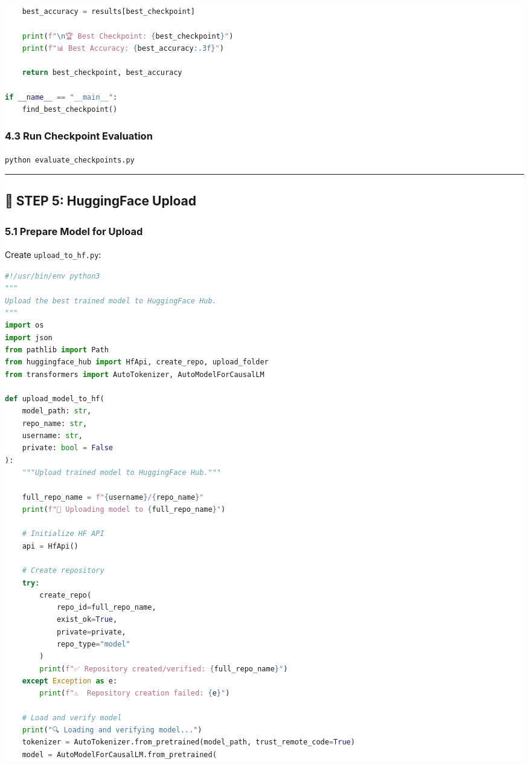 ```python
    best_accuracy = results[best_checkpoint]

    print(f"\n🏆 Best Checkpoint: {best_checkpoint}")
    print(f"📊 Best Accuracy: {best_accuracy:.3f}")

    return best_checkpoint, best_accuracy

if __name__ == "__main__":
    find_best_checkpoint()
```

### 4.3 Run Checkpoint Evaluation
```bash
python evaluate_checkpoints.py
```

---

## 🚀 STEP 5: HuggingFace Upload

### 5.1 Prepare Model for Upload
Create `upload_to_hf.py`:
```python
#!/usr/bin/env python3
"""
Upload the best trained model to HuggingFace Hub.
"""
import os
import json
from pathlib import Path
from huggingface_hub import HfApi, create_repo, upload_folder
from transformers import AutoTokenizer, AutoModelForCausalLM

def upload_model_to_hf(
    model_path: str,
    repo_name: str,
    username: str,
    private: bool = False
):
    """Upload trained model to HuggingFace Hub."""

    full_repo_name = f"{username}/{repo_name}"
    print(f"🚀 Uploading model to {full_repo_name}")

    # Initialize HF API
    api = HfApi()

    # Create repository
    try:
        create_repo(
            repo_id=full_repo_name,
            exist_ok=True,
            private=private,
            repo_type="model"
        )
        print(f"✅ Repository created/verified: {full_repo_name}")
    except Exception as e:
        print(f"⚠️  Repository creation failed: {e}")

    # Load and verify model
    print("🔍 Loading and verifying model...")
    tokenizer = AutoTokenizer.from_pretrained(model_path, trust_remote_code=True)
    model = AutoModelForCausalLM.from_pretrained(
```